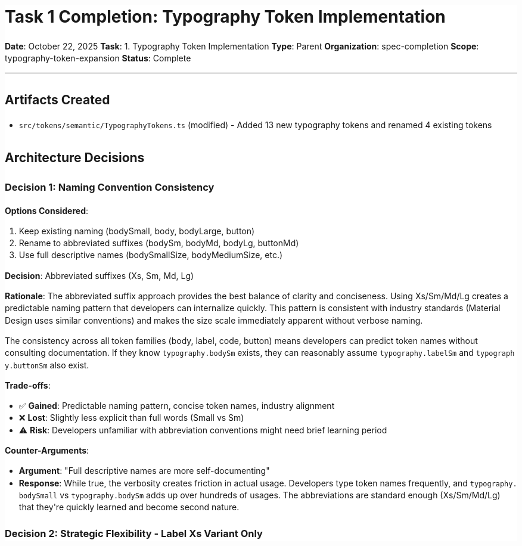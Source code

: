 # Task 1 Completion: Typography Token Implementation

**Date**: October 22, 2025
**Task**: 1. Typography Token Implementation
**Type**: Parent
**Organization**: spec-completion
**Scope**: typography-token-expansion
**Status**: Complete

---

## Artifacts Created

- `src/tokens/semantic/TypographyTokens.ts` (modified) - Added 13 new typography tokens and renamed 4 existing tokens

## Architecture Decisions

### Decision 1: Naming Convention Consistency

**Options Considered**:
1. Keep existing naming (bodySmall, body, bodyLarge, button)
2. Rename to abbreviated suffixes (bodySm, bodyMd, bodyLg, buttonMd)
3. Use full descriptive names (bodySmallSize, bodyMediumSize, etc.)

**Decision**: Abbreviated suffixes (Xs, Sm, Md, Lg)

**Rationale**: 
The abbreviated suffix approach provides the best balance of clarity and conciseness. Using Xs/Sm/Md/Lg creates a predictable naming pattern that developers can internalize quickly. This pattern is consistent with industry standards (Material Design uses similar conventions) and makes the size scale immediately apparent without verbose naming.

The consistency across all token families (body, label, code, button) means developers can predict token names without consulting documentation. If they know `typography.bodySm` exists, they can reasonably assume `typography.labelSm` and `typography.buttonSm` also exist.

**Trade-offs**:
- ✅ **Gained**: Predictable naming pattern, concise token names, industry alignment
- ❌ **Lost**: Slightly less explicit than full words (Small vs Sm)
- ⚠️ **Risk**: Developers unfamiliar with abbreviation conventions might need brief learning period

**Counter-Arguments**:
- **Argument**: "Full descriptive names are more self-documenting"
- **Response**: While true, the verbosity creates friction in actual usage. Developers type token names frequently, and `typography.bodySmall` vs `typography.bodySm` adds up over hundreds of usages. The abbreviations are standard enough (Xs/Sm/Md/Lg) that they're quickly learned and become second nature.

### Decision 2: Strategic Flexibility - Label Xs Variant Only
